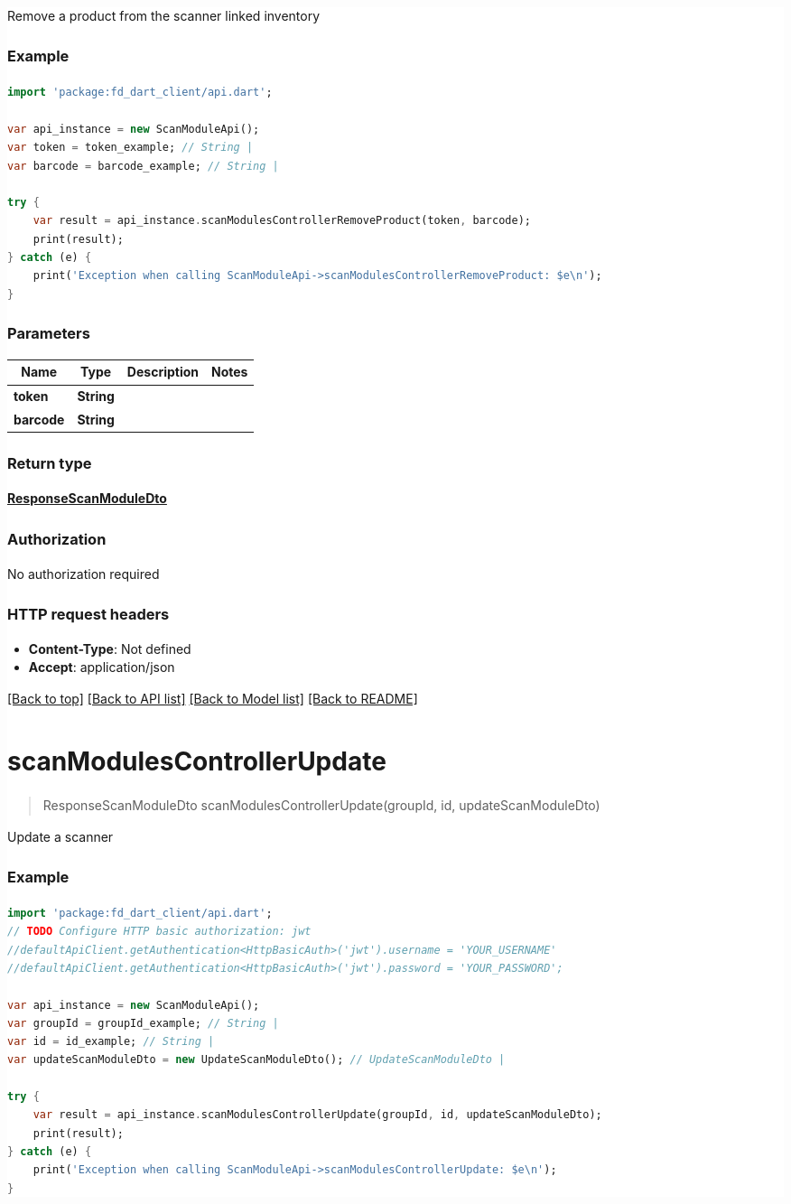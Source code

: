 Remove a product from the scanner linked inventory

### Example 
```dart
import 'package:fd_dart_client/api.dart';

var api_instance = new ScanModuleApi();
var token = token_example; // String | 
var barcode = barcode_example; // String | 

try { 
    var result = api_instance.scanModulesControllerRemoveProduct(token, barcode);
    print(result);
} catch (e) {
    print('Exception when calling ScanModuleApi->scanModulesControllerRemoveProduct: $e\n');
}
```

### Parameters

Name | Type | Description  | Notes
------------- | ------------- | ------------- | -------------
 **token** | **String**|  | 
 **barcode** | **String**|  | 

### Return type

[**ResponseScanModuleDto**](ResponseScanModuleDto.md)

### Authorization

No authorization required

### HTTP request headers

 - **Content-Type**: Not defined
 - **Accept**: application/json

[[Back to top]](#) [[Back to API list]](../README.md#documentation-for-api-endpoints) [[Back to Model list]](../README.md#documentation-for-models) [[Back to README]](../README.md)

# **scanModulesControllerUpdate**
> ResponseScanModuleDto scanModulesControllerUpdate(groupId, id, updateScanModuleDto)

Update a scanner

### Example 
```dart
import 'package:fd_dart_client/api.dart';
// TODO Configure HTTP basic authorization: jwt
//defaultApiClient.getAuthentication<HttpBasicAuth>('jwt').username = 'YOUR_USERNAME'
//defaultApiClient.getAuthentication<HttpBasicAuth>('jwt').password = 'YOUR_PASSWORD';

var api_instance = new ScanModuleApi();
var groupId = groupId_example; // String | 
var id = id_example; // String | 
var updateScanModuleDto = new UpdateScanModuleDto(); // UpdateScanModuleDto | 

try { 
    var result = api_instance.scanModulesControllerUpdate(groupId, id, updateScanModuleDto);
    print(result);
} catch (e) {
    print('Exception when calling ScanModuleApi->scanModulesControllerUpdate: $e\n');
}
```